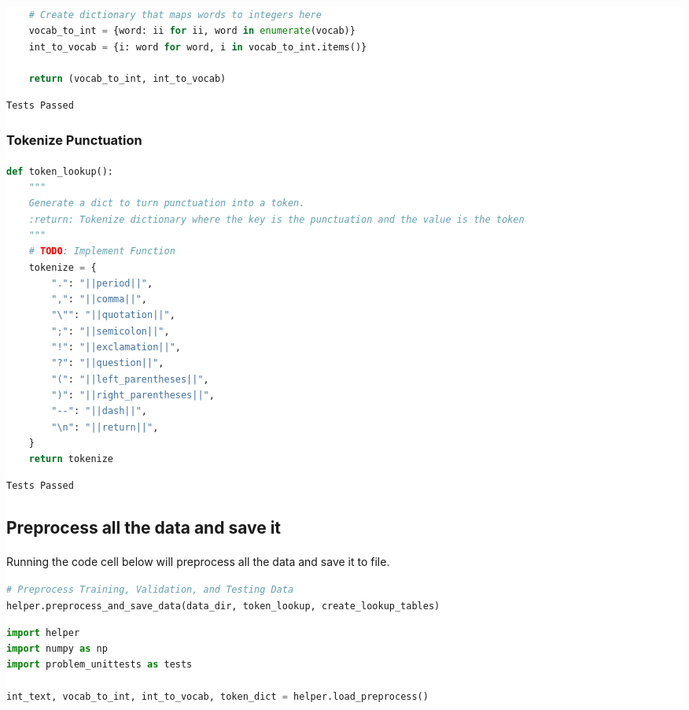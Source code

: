 ```python
    # Create dictionary that maps words to integers here
    vocab_to_int = {word: ii for ii, word in enumerate(vocab)}
    int_to_vocab = {i: word for word, i in vocab_to_int.items()}
    
    return (vocab_to_int, int_to_vocab)

```

    Tests Passed
    

### Tokenize Punctuation



```python
def token_lookup():
    """
    Generate a dict to turn punctuation into a token.
    :return: Tokenize dictionary where the key is the punctuation and the value is the token
    """
    # TODO: Implement Function
    tokenize = {
        ".": "||period||",
        ",": "||comma||",
        "\"": "||quotation||",
        ";": "||semicolon||",
        "!": "||exclamation||",
        "?": "||question||",
        "(": "||left_parentheses||",
        ")": "||right_parentheses||",
        "--": "||dash||",
        "\n": "||return||",
    }
    return tokenize

```

    Tests Passed
    

## Preprocess all the data and save it
Running the code cell below will preprocess all the data and save it to file.


```python
# Preprocess Training, Validation, and Testing Data
helper.preprocess_and_save_data(data_dir, token_lookup, create_lookup_tables)
```


```python
import helper
import numpy as np
import problem_unittests as tests

int_text, vocab_to_int, int_to_vocab, token_dict = helper.load_preprocess()
```
